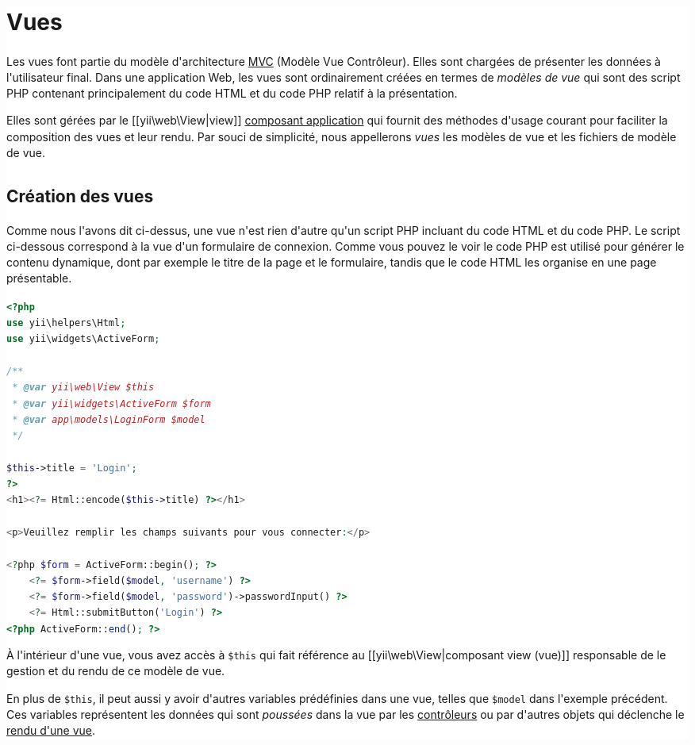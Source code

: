 Vues
=====

Les vues font partie du modèle d'architecture [MVC](https://fr.wikipedia.org/wiki/Mod%C3%A8le-vue-contr%C3%B4leur) (Modèle Vue Contrôleur).
Elles sont chargées de présenter les données à l'utilisateur final. Dans une application Web, les vues sont ordinairement créées en termes de *modèles de vue* qui sont des script PHP contenant principalement du code HTML et du code PHP relatif à la présentation. 

Elles sont gérées par le [[yii\web\View|view]] [composant application](structure-application-components.md) qui fournit des méthodes d'usage courant pour faciliter la composition des vues et leur rendu. Par souci de simplicité, nous appellerons *vues* les modèles de vue et les fichiers de modèle de vue.


## Création des vues <span id="creating-views"></span>

Comme nous l'avons dit ci-dessus, une vue n'est rien d'autre qu'un script PHP incluant du code HTML et du code PHP. Le script ci-dessous correspond à la vue d'un formulaire de connexion. Comme vous pouvez le voir le code PHP est utilisé pour générer le contenu dynamique, dont par exemple le titre de la page et le formulaire, tandis que le code HTML les organise en une page présentable. 

```php
<?php
use yii\helpers\Html;
use yii\widgets\ActiveForm;

/**
 * @var yii\web\View $this
 * @var yii\widgets\ActiveForm $form
 * @var app\models\LoginForm $model
 */

$this->title = 'Login';
?>
<h1><?= Html::encode($this->title) ?></h1>

<p>Veuillez remplir les champs suivants pour vous connecter:</p>

<?php $form = ActiveForm::begin(); ?>
    <?= $form->field($model, 'username') ?>
    <?= $form->field($model, 'password')->passwordInput() ?>
    <?= Html::submitButton('Login') ?>
<?php ActiveForm::end(); ?>
```

À l'intérieur d'une vue, vous avez accès à `$this` qui fait référence au [[yii\web\View|composant view (vue)]] responsable de le gestion et du rendu de ce modèle de vue. 

En plus de `$this`, il peut aussi y avoir d'autres variables prédéfinies dans une vue, telles que `$model` dans l'exemple précédent. Ces variables représentent les données qui sont *poussées* dans la vue par les [contrôleurs](structure-controllers.md) ou par d'autres objets qui déclenche le  [rendu d'une vue](#rendering-views).
